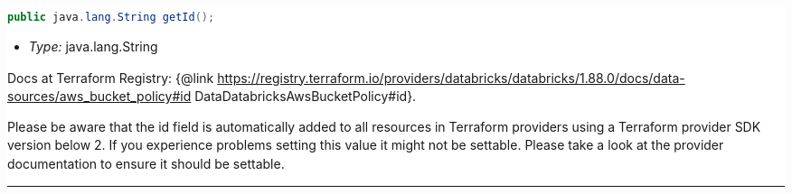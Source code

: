 ```java
public java.lang.String getId();
```

- *Type:* java.lang.String

Docs at Terraform Registry: {@link https://registry.terraform.io/providers/databricks/databricks/1.88.0/docs/data-sources/aws_bucket_policy#id DataDatabricksAwsBucketPolicy#id}.

Please be aware that the id field is automatically added to all resources in Terraform providers using a Terraform provider SDK version below 2.
If you experience problems setting this value it might not be settable. Please take a look at the provider documentation to ensure it should be settable.

---



